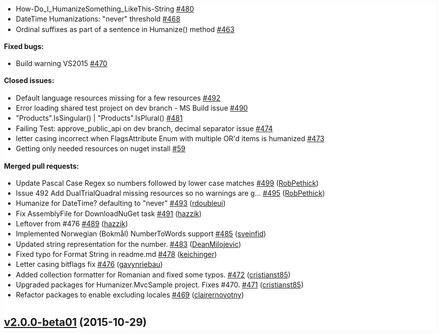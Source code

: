 - How-Do\_I\_HumanizeSomething\_LikeThis-String [\#480](https://github.com/Humanizr/Humanizer/issues/480)
- DateTime Humanizations: "never" threshold [\#468](https://github.com/Humanizr/Humanizer/issues/468)
- Ordinal suffixes as part of a sentence in Humanize\(\) method [\#463](https://github.com/Humanizr/Humanizer/issues/463)

**Fixed bugs:**

- Build warning VS2015 [\#470](https://github.com/Humanizr/Humanizer/issues/470)

**Closed issues:**

- Default language resources missing for a few resources [\#492](https://github.com/Humanizr/Humanizer/issues/492)
- Error loading shared test project on dev branch - MS Build issue [\#490](https://github.com/Humanizr/Humanizer/issues/490)
- "Products".IsSingular\(\) | "Products".IsPlural\(\) [\#481](https://github.com/Humanizr/Humanizer/issues/481)
- Failing Test: approve\_public\_api on dev branch, decimal separator issue [\#474](https://github.com/Humanizr/Humanizer/issues/474)
- letter casing incorrect when FlagsAttribute Enum with multiple OR'd items is humanized [\#473](https://github.com/Humanizr/Humanizer/issues/473)
- Getting only needed resources on nuget install [\#59](https://github.com/Humanizr/Humanizer/issues/59)

**Merged pull requests:**

- Update Pascal Case Regex so numbers followed by lower case matches [\#499](https://github.com/Humanizr/Humanizer/pull/499) ([RobPethick](https://github.com/RobPethick))
- Issue 492 Add DualTrialQuadral missing resources so no warnings are g… [\#495](https://github.com/Humanizr/Humanizer/pull/495) ([RobPethick](https://github.com/RobPethick))
- Humanize for DateTime? defaulting to "never" [\#493](https://github.com/Humanizr/Humanizer/pull/493) ([rdoubleui](https://github.com/rdoubleui))
- Fix AssemblyFile for DownloadNuGet task [\#491](https://github.com/Humanizr/Humanizer/pull/491) ([hazzik](https://github.com/hazzik))
- Leftover from \#476 [\#489](https://github.com/Humanizr/Humanizer/pull/489) ([hazzik](https://github.com/hazzik))
- Implemented Norwegian \(Bokmål\) NumberToWords support [\#485](https://github.com/Humanizr/Humanizer/pull/485) ([sveinfid](https://github.com/sveinfid))
- Updated string representation for the number. [\#483](https://github.com/Humanizr/Humanizer/pull/483) ([DeanMilojevic](https://github.com/DeanMilojevic))
- Fixed typo for Format String in readme.md [\#478](https://github.com/Humanizr/Humanizer/pull/478) ([keichinger](https://github.com/keichinger))
- Letter casing bitflags fix [\#476](https://github.com/Humanizr/Humanizer/pull/476) ([gavynriebau](https://github.com/gavynriebau))
- Added collection formatter for Romanian and fixed some typos. [\#472](https://github.com/Humanizr/Humanizer/pull/472) ([cristianst85](https://github.com/cristianst85))
- Upgraded packages for Humanizer.MvcSample project. Fixes \#470. [\#471](https://github.com/Humanizr/Humanizer/pull/471) ([cristianst85](https://github.com/cristianst85))
- Refactor packages to enable excluding locales [\#469](https://github.com/Humanizr/Humanizer/pull/469) ([clairernovotny](https://github.com/clairernovotny))

## [v2.0.0-beta01](https://github.com/Humanizr/Humanizer/tree/v2.0.0-beta01) (2015-10-29)
